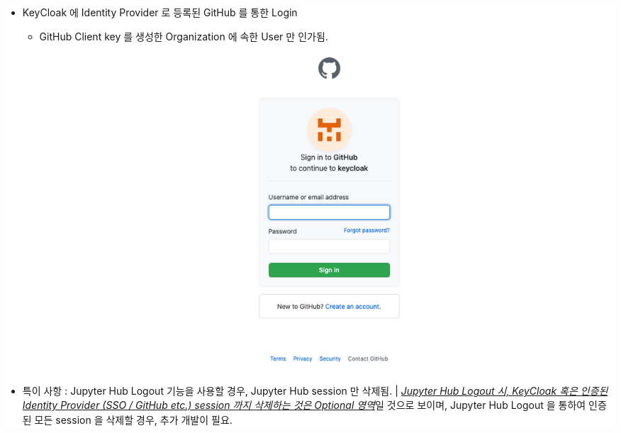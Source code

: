 - KeyCloak 에 Identity Provider 로 등록된 GitHub 를 통한 Login
  - GitHub Client key 를 생성한 Organization 에 속한 User 만 인가됨.
![](../../images/github-keycloak-login.png)

- 특이 사항
  : Jupyter Hub Logout 기능을 사용할 경우, Jupyter Hub session 만 삭제됨.
  | <u>*Jupyter Hub Logout 시, KeyCloak 혹은 인증된 Identity Provider (SSO / GitHub etc.) session 까지 삭제하는 것은 Optional 영역*</u>일 것으로 보이며, Jupyter Hub Logout 을 통하여 인증된 모든 session 을 삭제할 경우, 추가 개발이 필요.

